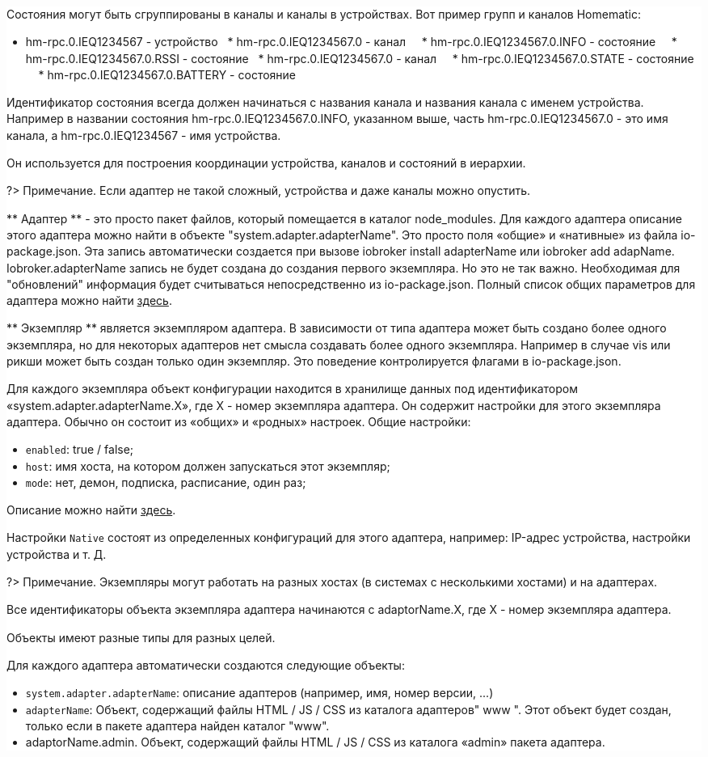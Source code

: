 Состояния могут быть сгруппированы в каналы и каналы в устройствах. Вот пример групп и каналов Homematic:

* hm-rpc.0.IEQ1234567 - устройство
  * hm-rpc.0.IEQ1234567.0 - канал
    * hm-rpc.0.IEQ1234567.0.INFO - состояние
    * hm-rpc.0.IEQ1234567.0.RSSI - состояние
  * hm-rpc.0.IEQ1234567.0 - канал
    * hm-rpc.0.IEQ1234567.0.STATE - состояние
    * hm-rpc.0.IEQ1234567.0.BATTERY - состояние

Идентификатор состояния всегда должен начинаться с названия канала и названия канала с именем устройства. Например в названии состояния hm-rpc.0.IEQ1234567.0.INFO, указанном выше, часть hm-rpc.0.IEQ1234567.0 - это имя канала, а hm-rpc.0.IEQ1234567 - имя устройства.

Он используется для построения координации устройства, каналов и состояний в иерархии.

?> Примечание. Если адаптер не такой сложный, устройства и даже каналы можно опустить.

** Адаптер ** - это просто пакет файлов, который помещается в каталог node_modules. Для каждого адаптера описание этого адаптера можно найти в объекте "system.adapter.adapterName". Это просто поля «общие» и «нативные» из файла io-package.json. Эта запись автоматически создается при вызове iobroker install adapterName или iobroker add adapName. Iobroker.adapterName запись не будет создана до создания первого экземпляра. Но это не так важно. Необходимая для "обновлений" информация будет считываться непосредственно из io-package.json. Полный список общих параметров для адаптера можно найти [здесь](https://github.com/ioBroker/ioBroker/blob/master/doc/SCHEMA.md#adapter).

** Экземпляр ** является экземпляром адаптера. В зависимости от типа адаптера может быть создано более одного экземпляра, но для некоторых адаптеров нет смысла создавать более одного экземпляра. Например в случае vis или рикши может быть создан только один экземпляр. Это поведение контролируется флагами в io-package.json.

Для каждого экземпляра объект конфигурации находится в хранилище данных под идентификатором «system.adapter.adapterName.X», где X - номер экземпляра адаптера. Он содержит настройки для этого экземпляра адаптера. Обычно он состоит из «общих» и «родных» настроек. Общие настройки:

* `enabled`: true / false;
* `host`: имя хоста, на котором должен запускаться этот экземпляр;
* `mode`: нет, демон, подписка, расписание, один раз;

Описание можно найти [здесь](https://github.com/ioBroker/ioBroker/blob/master/doc/SCHEMA.md#instance).

Настройки `Native` состоят из определенных конфигураций для этого адаптера, например: IP-адрес устройства, настройки устройства и т. Д.

?> Примечание. Экземпляры могут работать на разных хостах (в системах с несколькими хостами) и на адаптерах.

Все идентификаторы объекта экземпляра адаптера начинаются с adaptorName.X, где X - номер экземпляра адаптера.

Объекты имеют разные типы для разных целей.

Для каждого адаптера автоматически создаются следующие объекты:

* `system.adapter.adapterName`: описание адаптеров (например, имя, номер версии, ...)
* `adapterName`: Объект, содержащий файлы HTML / JS / CSS из каталога адаптеров" www ". Этот объект будет создан, только если в пакете адаптера найден каталог "www".
* adaptorName.admin. Объект, содержащий файлы HTML / JS / CSS из каталога «admin» пакета адаптера.
